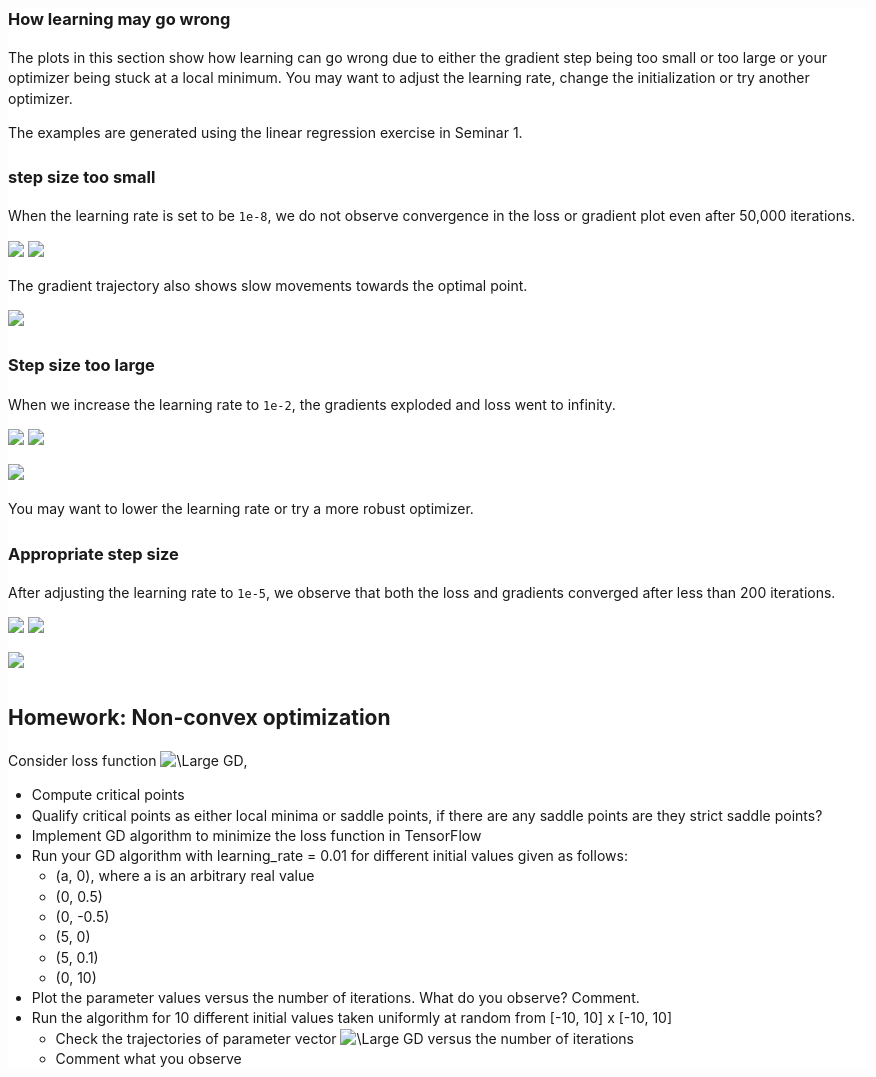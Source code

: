 ### How learning may go wrong

The plots in this section show how learning can go wrong due to either the gradient step being too small or too large or your optimizer being stuck at a local minimum. You may want to adjust the learning rate, change the initialization or try another optimizer.  

The examples are generated using the linear regression exercise in Seminar 1. 

### step size too small
When the learning rate is set to be `1e-8`, we do not observe convergence in the loss or gradient plot even after 50,000 iterations.   

<img src="https://gitlab.com/milanv/AI-and-Deep-Learning/raw/master/Seminars/Seminar3/graphs/GD_lr-8.png" width="550"/> <img src="https://gitlab.com/milanv/AI-and-Deep-Learning/raw/master/Seminars/Seminar3/graphs/GD_lr-8_grad.png" width="550"/> 

The gradient trajectory also shows slow movements towards the optimal point.  

<img src="https://gitlab.com/milanv/AI-and-Deep-Learning/raw/master/Seminars/Seminar3/graphs/GD_lr-8_path.png" width="550"/> 

### Step size too large

When we increase the learning rate to `1e-2`, the gradients exploded and loss went to infinity. 

<img src="https://gitlab.com/milanv/AI-and-Deep-Learning/raw/master/Seminars/Seminar3/graphs/GD_lr-2.png" width="550"/> <img src="https://gitlab.com/milanv/AI-and-Deep-Learning/raw/master/Seminars/Seminar3/graphs/GD_lr-2_grad.png" width="550"/> 

<img src="https://gitlab.com/milanv/AI-and-Deep-Learning/raw/master/Seminars/Seminar3/graphs/GD_lr-2_path.png" width="550"/> 

You may want to lower the learning rate or try a more robust optimizer.  

### Appropriate step size

After adjusting the learning rate to `1e-5`, we observe that both the loss and gradients converged after less than 200 iterations.

<img src="https://gitlab.com/milanv/AI-and-Deep-Learning/raw/master/Seminars/Seminar3/graphs/GD_lr-5.png" width="550"/> <img src="https://gitlab.com/milanv/AI-and-Deep-Learning/raw/master/Seminars/Seminar3/graphs/GD_lr-5_grad.png" width="550"/> 


<img src="https://gitlab.com/milanv/AI-and-Deep-Learning/raw/master/Seminars/Seminar3/graphs/GD_lr-5_path.png" width="550"/> 


## Homework: Non-convex optimization

Consider loss function <img src="https://latex.codecogs.com/svg.latex?\Large&space;f(x_1, x_2)=\frac{1}{2}x_1^2-\frac{1}{2}x^2_2(1-\frac{1}{2}x^2_2)" title="\Large GD" />, 
- Compute critical points
- Qualify critical points as either local minima or saddle points, if there are any saddle points are they strict saddle points?
- Implement GD algorithm to minimize the loss function in TensorFlow
- Run your GD algorithm with learning_rate =  0.01 for different initial values given as follows:
  - (a, 0), where a is an arbitrary real value
  - (0, 0.5)
  - (0, -0.5)
  - (5, 0)
  - (5, 0.1)
  - (0, 10)
- Plot the parameter values versus the number of iterations. What do you observe? Comment.
- Run the algorithm for 10 different initial values taken uniformly at random from [-10, 10] x [-10, 10]
  -  Check the trajectories of parameter vector <img src="https://latex.codecogs.com/svg.latex?\Large&space;(x_1, x_2)" title="\Large GD" /> versus the number of iterations
  -   Comment what you observe
